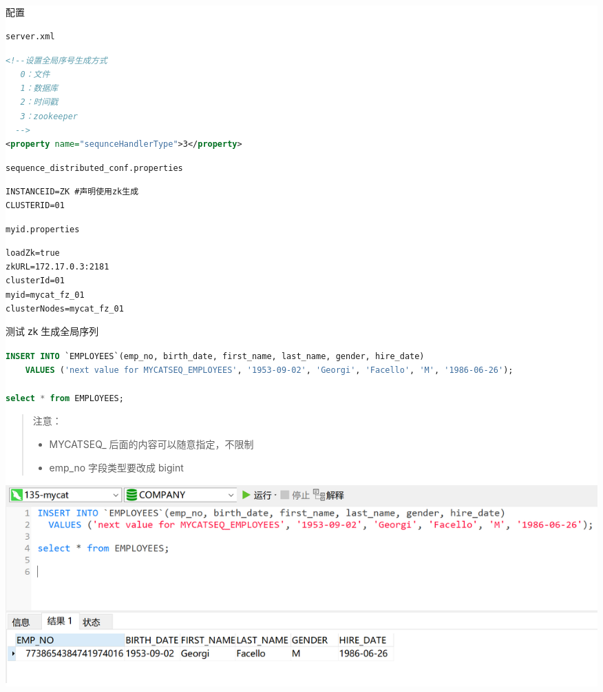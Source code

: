 配置

`server.xml`

```xml
<!--设置全局序号生成方式
   0：文件
   1：数据库
   2：时间戳
   3：zookeeper
  -->
<property name="sequnceHandlerType">3</property>
```

`sequence_distributed_conf.properties`

```properties
INSTANCEID=ZK #声明使用zk生成
CLUSTERID=01
```

`myid.properties`

```properties
loadZk=true
zkURL=172.17.0.3:2181
clusterId=01
myid=mycat_fz_01
clusterNodes=mycat_fz_01
```

测试 zk 生成全局序列

```sql
INSERT INTO `EMPLOYEES`(emp_no, birth_date, first_name, last_name, gender, hire_date) 
	VALUES ('next value for MYCATSEQ_EMPLOYEES', '1953-09-02', 'Georgi', 'Facello', 'M', '1986-06-26');

select * from EMPLOYEES;
```

> 注意：
>
> - MYCATSEQ_  后面的内容可以随意指定，不限制
>
> - emp_no 字段类型要改成 bigint

![29](https://raw.githubusercontent.com/Novak666/Learning-working-skill/main/2022.01.18/pics/29.png)
